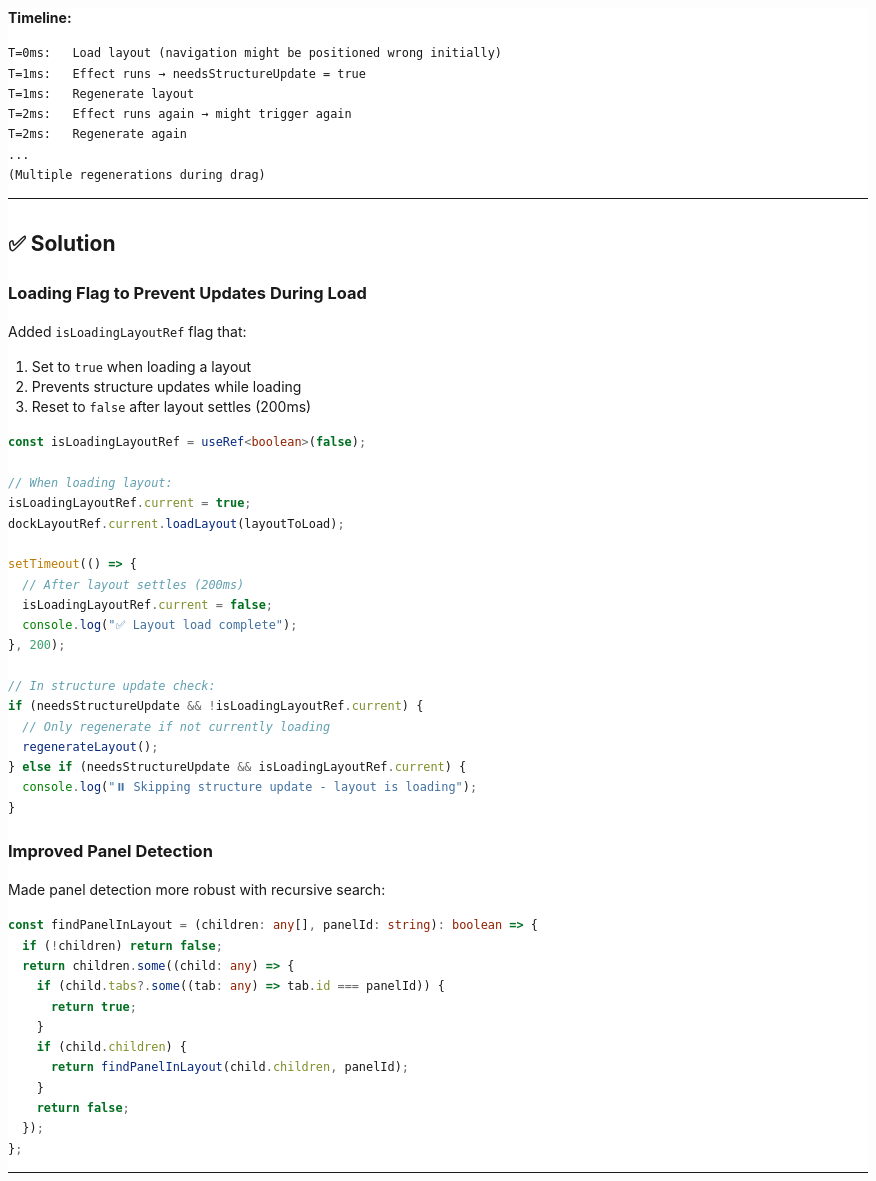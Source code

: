 **Timeline:**
```
T=0ms:   Load layout (navigation might be positioned wrong initially)
T=1ms:   Effect runs → needsStructureUpdate = true
T=1ms:   Regenerate layout
T=2ms:   Effect runs again → might trigger again
T=2ms:   Regenerate again
...
(Multiple regenerations during drag)
```

---

## ✅ Solution

### **Loading Flag to Prevent Updates During Load**

Added `isLoadingLayoutRef` flag that:
1. Set to `true` when loading a layout
2. Prevents structure updates while loading
3. Reset to `false` after layout settles (200ms)

```typescript
const isLoadingLayoutRef = useRef<boolean>(false);

// When loading layout:
isLoadingLayoutRef.current = true;
dockLayoutRef.current.loadLayout(layoutToLoad);

setTimeout(() => {
  // After layout settles (200ms)
  isLoadingLayoutRef.current = false;
  console.log("✅ Layout load complete");
}, 200);

// In structure update check:
if (needsStructureUpdate && !isLoadingLayoutRef.current) {
  // Only regenerate if not currently loading
  regenerateLayout();
} else if (needsStructureUpdate && isLoadingLayoutRef.current) {
  console.log("⏸️ Skipping structure update - layout is loading");
}
```

### **Improved Panel Detection**

Made panel detection more robust with recursive search:
```typescript
const findPanelInLayout = (children: any[], panelId: string): boolean => {
  if (!children) return false;
  return children.some((child: any) => {
    if (child.tabs?.some((tab: any) => tab.id === panelId)) {
      return true;
    }
    if (child.children) {
      return findPanelInLayout(child.children, panelId);
    }
    return false;
  });
};
```

---